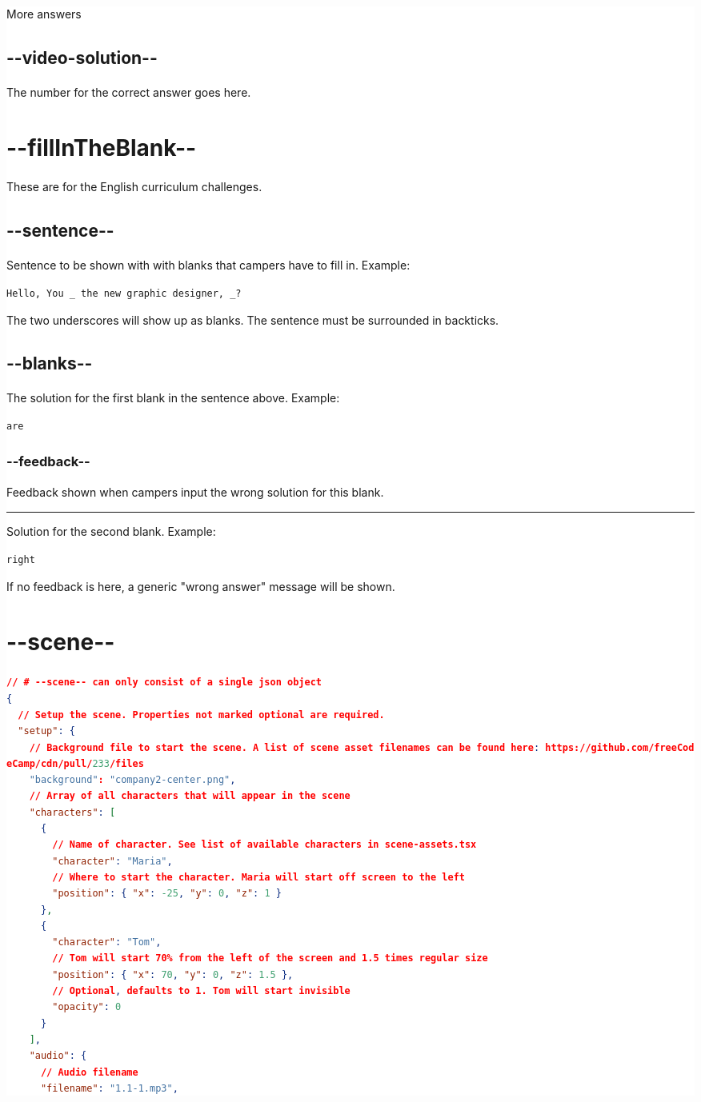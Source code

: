 More answers

## --video-solution--

The number for the correct answer goes here.

# --fillInTheBlank--

These are for the English curriculum challenges.

## --sentence--

Sentence to be shown with with blanks that campers have to fill in. Example:

`Hello, You _ the new graphic designer, _?`

The two underscores will show up as blanks. The sentence must be surrounded in backticks.

## --blanks--

The solution for the first blank in the sentence above. Example:

`are`

### --feedback--

Feedback shown when campers input the wrong solution for this blank.

---

Solution for the second blank. Example:

`right`

If no feedback is here, a generic "wrong answer" message will be shown.

# --scene--

```json
// # --scene-- can only consist of a single json object
{
  // Setup the scene. Properties not marked optional are required.
  "setup": {
    // Background file to start the scene. A list of scene asset filenames can be found here: https://github.com/freeCodeCamp/cdn/pull/233/files
    "background": "company2-center.png",
    // Array of all characters that will appear in the scene
    "characters": [
      {
        // Name of character. See list of available characters in scene-assets.tsx
        "character": "Maria",
        // Where to start the character. Maria will start off screen to the left
        "position": { "x": -25, "y": 0, "z": 1 }
      },
      {
        "character": "Tom",
        // Tom will start 70% from the left of the screen and 1.5 times regular size
        "position": { "x": 70, "y": 0, "z": 1.5 },
        // Optional, defaults to 1. Tom will start invisible
        "opacity": 0
      }
    ],
    "audio": {
      // Audio filename
      "filename": "1.1-1.mp3",
```